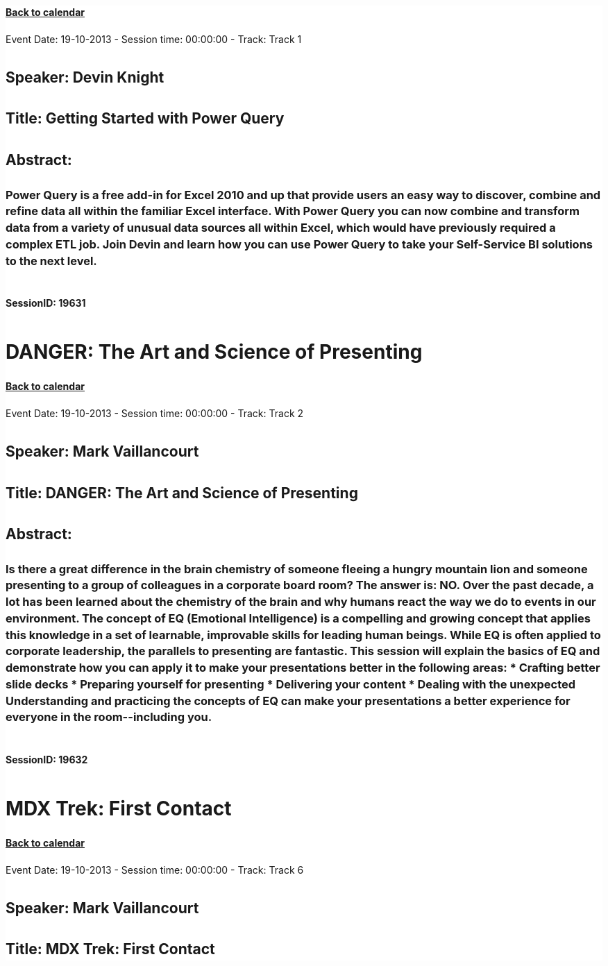 #### [Back to calendar](#SQLSaturday-#237---Charlotte-BI-Edition-2013)
Event Date: 19-10-2013 - Session time: 00:00:00 - Track: Track 1
## Speaker: Devin Knight
## Title: Getting Started with Power Query
## Abstract:
### Power Query is a free add-in for Excel 2010 and up that provide users an easy way to discover, combine and refine data all within the familiar Excel interface.  With Power Query you can now combine and transform data from a variety of unusual data sources all within Excel, which would have previously required a complex ETL job.  Join Devin and learn how you can use Power Query to take your Self-Service BI solutions to the next level.
#  
#### SessionID: 19631
# DANGER: The Art and Science of Presenting
#### [Back to calendar](#SQLSaturday-#237---Charlotte-BI-Edition-2013)
Event Date: 19-10-2013 - Session time: 00:00:00 - Track: Track 2
## Speaker: Mark Vaillancourt
## Title: DANGER: The Art and Science of Presenting
## Abstract:
### Is there a great difference in the brain chemistry of someone fleeing a hungry mountain lion and someone presenting to a group of colleagues in a corporate board room? The answer is: NO. Over the past decade, a lot has been learned about the chemistry of the brain and why humans react the way we do to events in our environment. The concept of EQ (Emotional Intelligence) is a compelling and growing concept that applies this knowledge in a set of learnable, improvable skills for leading human beings. While EQ is often applied to corporate leadership, the parallels to presenting are fantastic. This session will explain the basics of EQ and demonstrate how you can apply it to make your presentations better in the following areas: * Crafting better slide decks * Preparing yourself for presenting * Delivering your content * Dealing with the unexpected Understanding and practicing the concepts of EQ can make your presentations a better experience for everyone in the room--including you.
#  
#### SessionID: 19632
# MDX Trek: First Contact
#### [Back to calendar](#SQLSaturday-#237---Charlotte-BI-Edition-2013)
Event Date: 19-10-2013 - Session time: 00:00:00 - Track: Track 6
## Speaker: Mark Vaillancourt
## Title: MDX Trek: First Contact